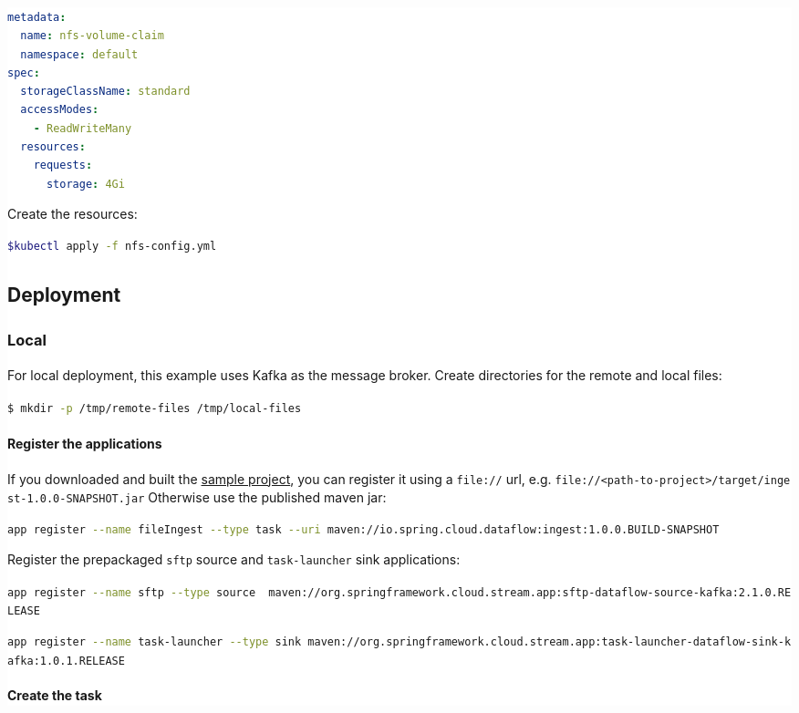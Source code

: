```yaml
metadata:
  name: nfs-volume-claim
  namespace: default
spec:
  storageClassName: standard
  accessModes:
    - ReadWriteMany
  resources:
    requests:
      storage: 4Gi
```

Create the resources:

```bash
$kubectl apply -f nfs-config.yml
```

## Deployment

### Local

For local deployment, this example uses Kafka as the message broker.
Create directories for the remote and local files:

```bash
$ mkdir -p /tmp/remote-files /tmp/local-files
```

#### Register the applications

If you downloaded and built the [sample project](https://github.com/spring-cloud/spring-cloud-dataflow-samples/blob/master/dataflow-website/recipes/file-ingest/file-to-jdbc/file-to-jdbc.zip?raw=true), you can register it using a `file://` url, e.g. `file://<path-to-project>/target/ingest-1.0.0-SNAPSHOT.jar`
Otherwise use the published maven jar:

```bash
app register --name fileIngest --type task --uri maven://io.spring.cloud.dataflow:ingest:1.0.0.BUILD-SNAPSHOT
```

Register the prepackaged `sftp` source and `task-launcher` sink applications:

```bash
app register --name sftp --type source  maven://org.springframework.cloud.stream.app:sftp-dataflow-source-kafka:2.1.0.RELEASE
```

```bash
app register --name task-launcher --type sink maven://org.springframework.cloud.stream.app:task-launcher-dataflow-sink-kafka:1.0.1.RELEASE
```

#### Create the task
